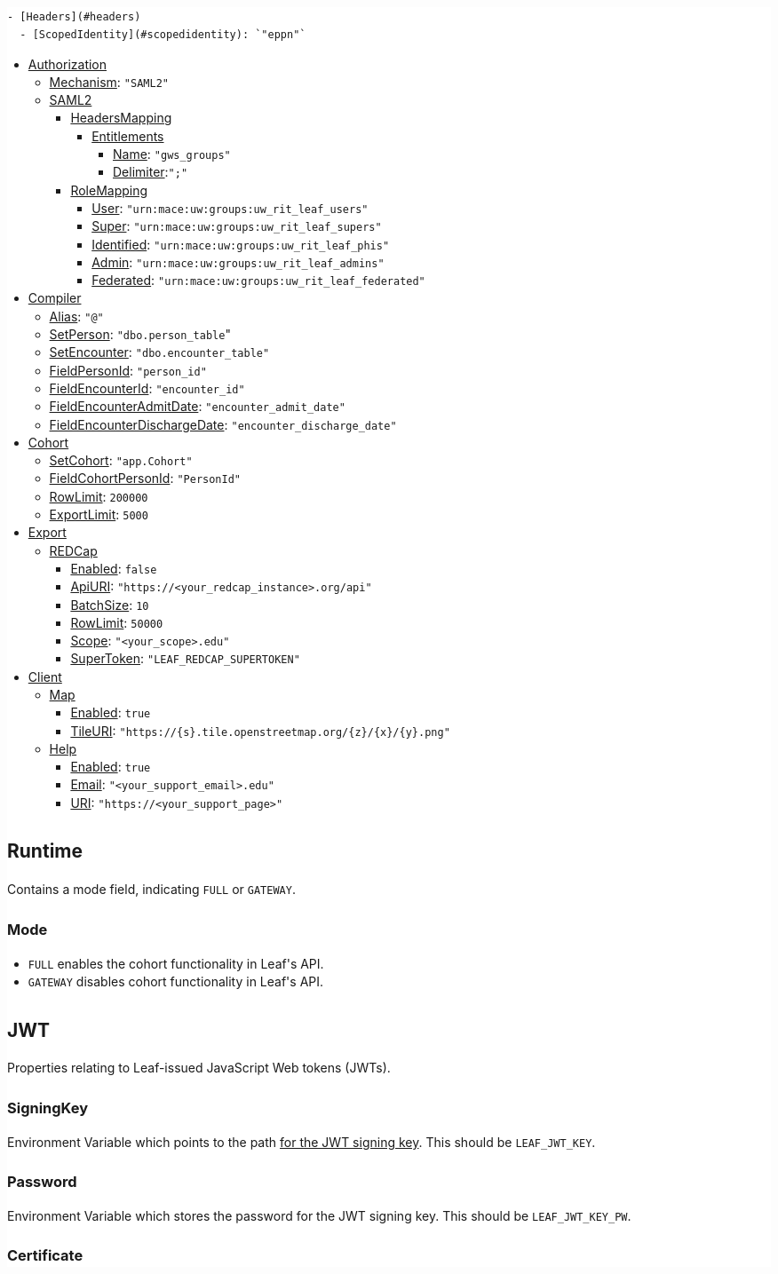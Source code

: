     - [Headers](#headers)
      - [ScopedIdentity](#scopedidentity): `"eppn"`
- [Authorization](#authorization)
  - [Mechanism](#mechanism-1): `"SAML2"`
  - [SAML2](#saml2-1)
    - [HeadersMapping](#headersmapping)
      - [Entitlements](#entitlements)
        - [Name](#name): `"gws_groups"`
        - [Delimiter](#delimeter):`";"`
    - [RoleMapping](#rolemapping) 
      - [User](#user): `"urn:mace:uw:groups:uw_rit_leaf_users"`
      - [Super](#super): `"urn:mace:uw:groups:uw_rit_leaf_supers"`
      - [Identified](#identified): `"urn:mace:uw:groups:uw_rit_leaf_phis"`
      - [Admin](#admin): `"urn:mace:uw:groups:uw_rit_leaf_admins"`
      - [Federated](#federated): `"urn:mace:uw:groups:uw_rit_leaf_federated"`
- [Compiler](#compiler)
  - [Alias](#alias): `"@"`
  - [SetPerson](#setperson): `"dbo.person_table`"
  - [SetEncounter](#setencounter): `"dbo.encounter_table"`
  - [FieldPersonId](#fieldpersonid): `"person_id"`
  - [FieldEncounterId](#fieldencounterid): `"encounter_id"`
  - [FieldEncounterAdmitDate](#fieldencounteradmitdate): `"encounter_admit_date"`
  - [FieldEncounterDischargeDate](#fieldencounterdischargedate): `"encounter_discharge_date"`
- [Cohort](#cohort)
  - [SetCohort](#setcohort): `"app.Cohort"`
  - [FieldCohortPersonId](#fieldcohortpersonid): `"PersonId"`
  - [RowLimit](#rowlimit): `200000`
  - [ExportLimit](#exportlimit): `5000`
- [Export](#export)
  - [REDCap](#redcap)
    - [Enabled](#enabled): `false`
    - [ApiURI](#apiuri): `"https://<your_redcap_instance>.org/api"`
    - [BatchSize](#batchsize): `10`
    - [RowLimit](#rowlimit): `50000`
    - [Scope](#scope): `"<your_scope>.edu"`
    - [SuperToken](#supertoken): `"LEAF_REDCAP_SUPERTOKEN"`
- [Client](#client)
  - [Map](#map)
    - [Enabled](#enabled-1): `true`
    - [TileURI](#tileuri): `"https://{s}.tile.openstreetmap.org/{z}/{x}/{y}.png"`
  - [Help](#help)
    - [Enabled](#enabled): `true`
    - [Email](#email): `"<your_support_email>.edu"`
    - [URI](#uri): `"https://<your_support_page>"`

## Runtime
Contains a mode field, indicating `FULL` or `GATEWAY`.
### Mode
- `FULL` enables the cohort functionality in Leaf's API.
- `GATEWAY` disables cohort functionality in Leaf's API.
## JWT
Properties relating to Leaf-issued JavaScript Web tokens (JWTs).
### SigningKey
Environment Variable which points to the path [for the JWT signing key](#creating-a-jwt-signing-key). This should be `LEAF_JWT_KEY`.
### Password
Environment Variable which stores the password for the JWT signing key. This should be `LEAF_JWT_KEY_PW`.
### Certificate